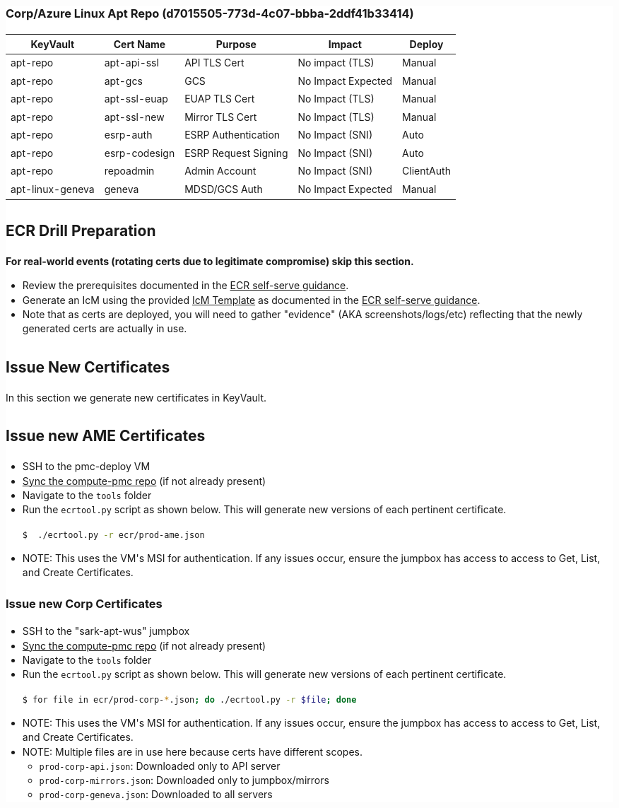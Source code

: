 
### Corp/Azure Linux Apt Repo (d7015505-773d-4c07-bbba-2ddf41b33414)
|KeyVault|Cert Name|Purpose|Impact|Deploy|
|--------|---------|-------|------|------|
|apt-repo|apt-api-ssl|API TLS Cert|No impact (TLS)|Manual|
|apt-repo|apt-gcs|GCS|No Impact Expected|Manual|
|apt-repo|apt-ssl-euap|EUAP TLS Cert|No Impact (TLS)|Manual|
|apt-repo|apt-ssl-new|Mirror TLS Cert|No Impact (TLS)|Manual|
|apt-repo|esrp-auth|ESRP Authentication|No Impact (SNI)|Auto|
|apt-repo|esrp-codesign|ESRP Request Signing|No Impact (SNI)|Auto|
|apt-repo|repoadmin|Admin Account|No Impact (SNI)|ClientAuth|
|apt-linux-geneva|geneva|MDSD/GCS Auth|No Impact Expected|Manual|

## ECR Drill Preparation
**For real-world events (rotating certs due to legitimate compromise) skip this section.**
- Review the prerequisites documented in the [ECR self-serve guidance](https://eng.ms/docs/products/onecert-certificates-key-vault-and-dsms/key-vault-dsms/autorotationandecr/ecrdrillselfserve#pre-requisites--drill-preparation).
- Generate an IcM using the provided [IcM Template](https://portal.microsofticm.com/imp/v3/incidents/create?tmpl=03A1UH) as documented in the [ECR self-serve guidance](https://eng.ms/docs/products/onecert-certificates-key-vault-and-dsms/key-vault-dsms/autorotationandecr/ecrdrillselfserve#drill-execution).
- Note that as certs are deployed, you will need to gather "evidence" (AKA screenshots/logs/etc) reflecting that the newly generated certs are actually in use.

## Issue New Certificates
In this section we generate new certificates in KeyVault.

## Issue new AME Certificates
- SSH to the pmc-deploy VM
- [Sync the compute-pmc repo](#clone-the-compute-pmc-repo) (if not already present)
- Navigate to the `tools` folder
- Run the `ecrtool.py` script as shown below. This will generate new versions of each pertinent certificate.
    ```bash
    $  ./ecrtool.py -r ecr/prod-ame.json
    ```
- NOTE: This uses the VM's MSI for authentication.
If any issues occur, ensure the jumpbox has access to access to Get, List, and Create Certificates.

### Issue new Corp Certificates
- SSH to the "sark-apt-wus" jumpbox
- [Sync the compute-pmc repo](#clone-the-compute-pmc-repo) (if not already present)
- Navigate to the `tools` folder
- Run the `ecrtool.py` script as shown below.
This will generate new versions of each pertinent certificate.
    ```bash
    $ for file in ecr/prod-corp-*.json; do ./ecrtool.py -r $file; done
    ```
- NOTE: This uses the VM's MSI for authentication.
If any issues occur, ensure the jumpbox has access to access to Get, List, and Create Certificates.
- NOTE: Multiple files are in use here because certs have different scopes.
    - `prod-corp-api.json`: Downloaded only to API server
    - `prod-corp-mirrors.json`: Downloaded only to jumpbox/mirrors
    - `prod-corp-geneva.json`: Downloaded to all servers